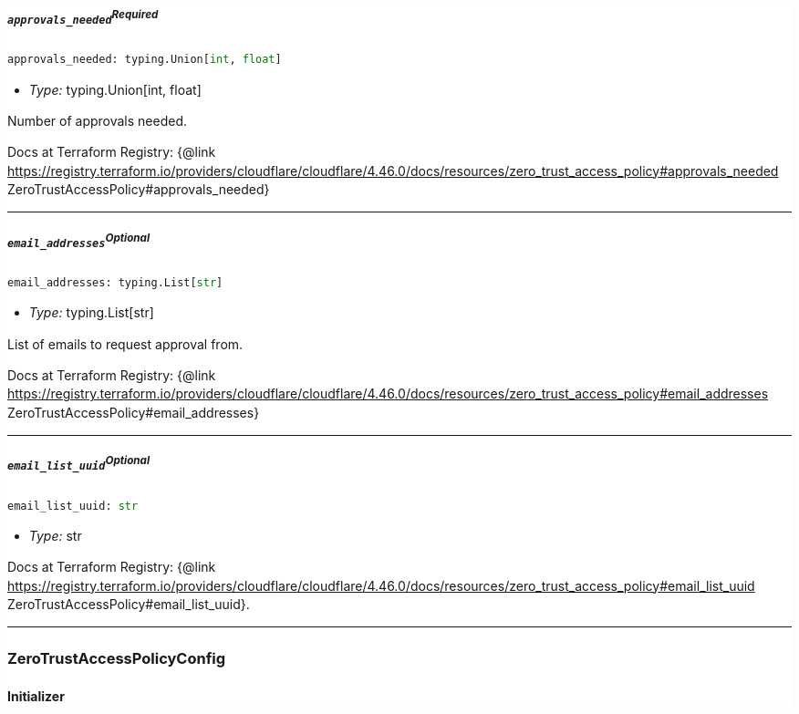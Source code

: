 
##### `approvals_needed`<sup>Required</sup> <a name="approvals_needed" id="@cdktf/provider-cloudflare.zeroTrustAccessPolicy.ZeroTrustAccessPolicyApprovalGroup.property.approvalsNeeded"></a>

```python
approvals_needed: typing.Union[int, float]
```

- *Type:* typing.Union[int, float]

Number of approvals needed.

Docs at Terraform Registry: {@link https://registry.terraform.io/providers/cloudflare/cloudflare/4.46.0/docs/resources/zero_trust_access_policy#approvals_needed ZeroTrustAccessPolicy#approvals_needed}

---

##### `email_addresses`<sup>Optional</sup> <a name="email_addresses" id="@cdktf/provider-cloudflare.zeroTrustAccessPolicy.ZeroTrustAccessPolicyApprovalGroup.property.emailAddresses"></a>

```python
email_addresses: typing.List[str]
```

- *Type:* typing.List[str]

List of emails to request approval from.

Docs at Terraform Registry: {@link https://registry.terraform.io/providers/cloudflare/cloudflare/4.46.0/docs/resources/zero_trust_access_policy#email_addresses ZeroTrustAccessPolicy#email_addresses}

---

##### `email_list_uuid`<sup>Optional</sup> <a name="email_list_uuid" id="@cdktf/provider-cloudflare.zeroTrustAccessPolicy.ZeroTrustAccessPolicyApprovalGroup.property.emailListUuid"></a>

```python
email_list_uuid: str
```

- *Type:* str

Docs at Terraform Registry: {@link https://registry.terraform.io/providers/cloudflare/cloudflare/4.46.0/docs/resources/zero_trust_access_policy#email_list_uuid ZeroTrustAccessPolicy#email_list_uuid}.

---

### ZeroTrustAccessPolicyConfig <a name="ZeroTrustAccessPolicyConfig" id="@cdktf/provider-cloudflare.zeroTrustAccessPolicy.ZeroTrustAccessPolicyConfig"></a>

#### Initializer <a name="Initializer" id="@cdktf/provider-cloudflare.zeroTrustAccessPolicy.ZeroTrustAccessPolicyConfig.Initializer"></a>
